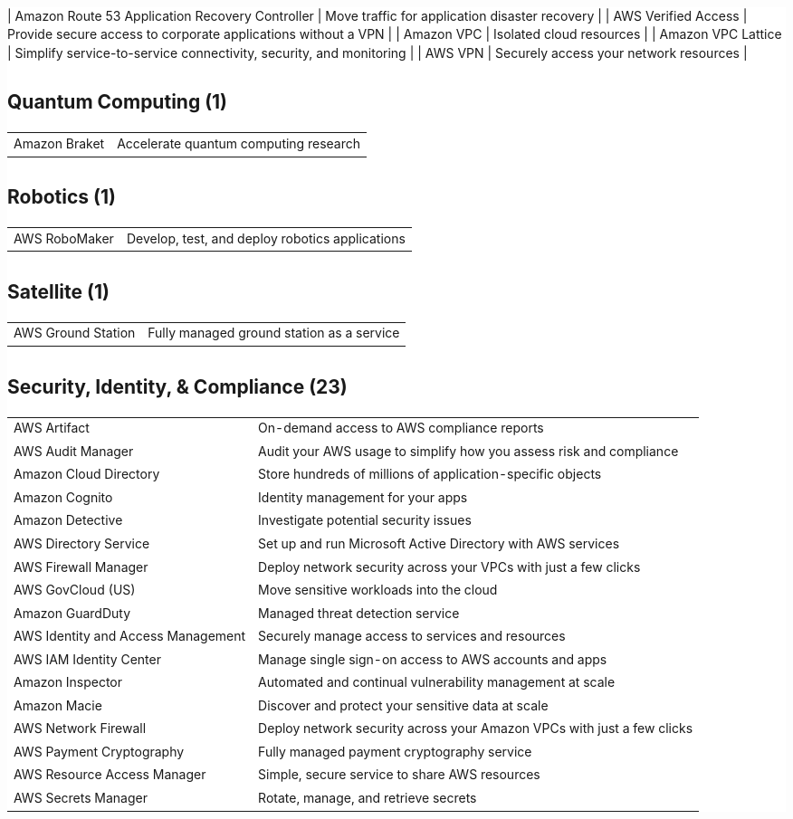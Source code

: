 | Amazon Route 53 Application Recovery Controller | Move traffic for application disaster recovery                     |
| AWS Verified Access                             | Provide secure access to corporate applications without a VPN      |
| Amazon VPC                                      | Isolated cloud resources                                           |
| Amazon VPC Lattice                              | Simplify service-to-service connectivity, security, and monitoring |
| AWS VPN                                         | Securely access your network resources                             |

## Quantum Computing (1)

|               |                                       |
| ------------- | ------------------------------------- |
| Amazon Braket | Accelerate quantum computing research |

## Robotics (1)

|               |                                                 |
| ------------- | ----------------------------------------------- |
| AWS RoboMaker | Develop, test, and deploy robotics applications |

## Satellite (1)

|                    |                                           |
| ------------------ | ----------------------------------------- |
| AWS Ground Station | Fully managed ground station as a service |

## Security, Identity, & Compliance (23)

|                                    |                                                                        |
| ---------------------------------- | ---------------------------------------------------------------------- |
| AWS Artifact                       | On-demand access to AWS compliance reports                             |
| AWS Audit Manager                  | Audit your AWS usage to simplify how you assess risk and compliance    |
| Amazon Cloud Directory             | Store hundreds of millions of application-specific objects             |
| Amazon Cognito                     | Identity management for your apps                                      |
| Amazon Detective                   | Investigate potential security issues                                  |
| AWS Directory Service              | Set up and run Microsoft Active Directory with AWS services            |
| AWS Firewall Manager               | Deploy network security across your VPCs with just a few clicks        |
| AWS GovCloud (US)                  | Move sensitive workloads into the cloud                                |
| Amazon GuardDuty                   | Managed threat detection service                                       |
| AWS Identity and Access Management | Securely manage access to services and resources                       |
| AWS IAM Identity Center            | Manage single sign-on access to AWS accounts and apps                  |
| Amazon Inspector                   | Automated and continual vulnerability management at scale              |
| Amazon Macie                       | Discover and protect your sensitive data at scale                      |
| AWS Network Firewall               | Deploy network security across your Amazon VPCs with just a few clicks |
| AWS Payment Cryptography           | Fully managed payment cryptography service                             |
| AWS Resource Access Manager        | Simple, secure service to share AWS resources                          |
| AWS Secrets Manager                | Rotate, manage, and retrieve secrets                                   |